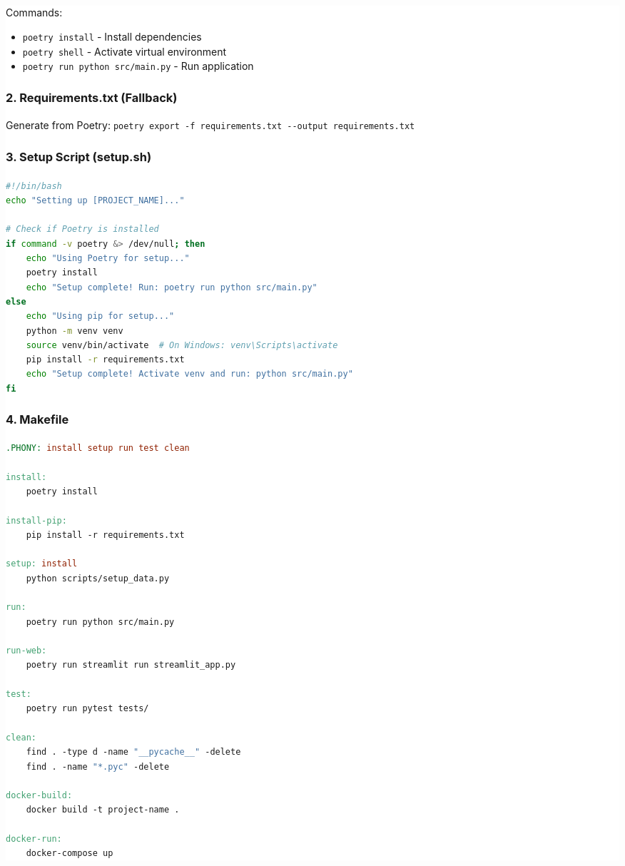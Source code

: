 Commands:
- `poetry install` - Install dependencies
- `poetry shell` - Activate virtual environment
- `poetry run python src/main.py` - Run application

### 2. Requirements.txt (Fallback)
Generate from Poetry: `poetry export -f requirements.txt --output requirements.txt`

### 3. Setup Script (setup.sh)
```bash
#!/bin/bash
echo "Setting up [PROJECT_NAME]..."

# Check if Poetry is installed
if command -v poetry &> /dev/null; then
    echo "Using Poetry for setup..."
    poetry install
    echo "Setup complete! Run: poetry run python src/main.py"
else
    echo "Using pip for setup..."
    python -m venv venv
    source venv/bin/activate  # On Windows: venv\Scripts\activate
    pip install -r requirements.txt
    echo "Setup complete! Activate venv and run: python src/main.py"
fi
```

### 4. Makefile
```makefile
.PHONY: install setup run test clean

install:
	poetry install

install-pip:
	pip install -r requirements.txt

setup: install
	python scripts/setup_data.py

run:
	poetry run python src/main.py

run-web:
	poetry run streamlit run streamlit_app.py

test:
	poetry run pytest tests/

clean:
	find . -type d -name "__pycache__" -delete
	find . -name "*.pyc" -delete

docker-build:
	docker build -t project-name .

docker-run:
	docker-compose up
```
